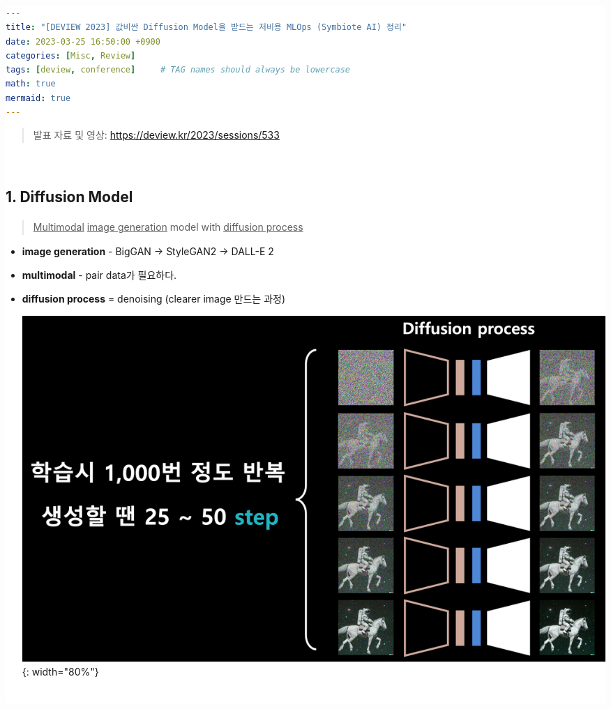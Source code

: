 ```yaml
---
title: "[DEVIEW 2023] 값비싼 Diffusion Model을 받드는 저비용 MLOps (Symbiote AI) 정리"
date: 2023-03-25 16:50:00 +0900
categories: [Misc, Review]
tags: [deview, conference]     # TAG names should always be lowercase
math: true
mermaid: true
---
```


> 발표 자료 및 영상: <https://deview.kr/2023/sessions/533>

<br>

## 1. Diffusion Model

> <u>Multimodal</u> <u>image generation</u> model with <u>diffusion process</u>
 
- **image generation** - BigGAN → StyleGAN2 → DALL-E 2
- **multimodal** - pair data가 필요하다.
- **diffusion process** = denoising (clearer image 만드는 과정)
    
    ![Untitled](/assets/img/posts/Free-Notes/Memo/2023-03-25-04-01.png){: width="80%"}
    
<br>
